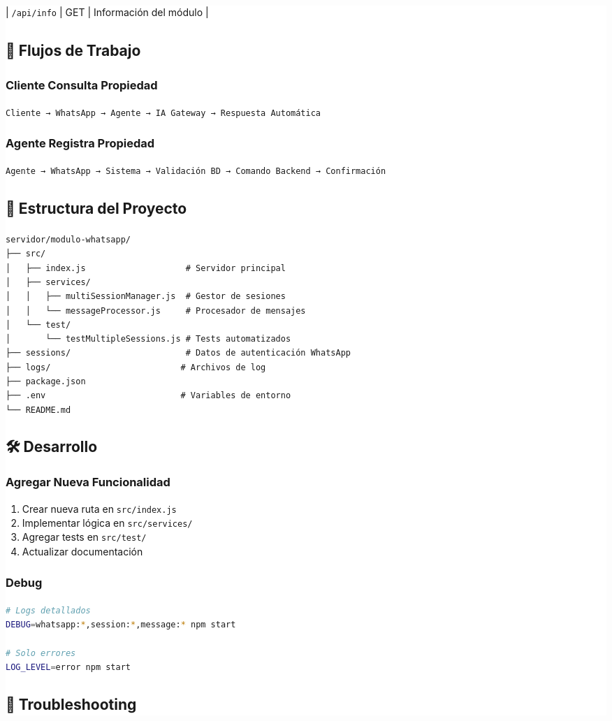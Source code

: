 | `/api/info` | GET | Información del módulo |

## 🔄 Flujos de Trabajo

### Cliente Consulta Propiedad
```
Cliente → WhatsApp → Agente → IA Gateway → Respuesta Automática
```

### Agente Registra Propiedad
```
Agente → WhatsApp → Sistema → Validación BD → Comando Backend → Confirmación
```

## 📝 Estructura del Proyecto

```
servidor/modulo-whatsapp/
├── src/
│   ├── index.js                    # Servidor principal
│   ├── services/
│   │   ├── multiSessionManager.js  # Gestor de sesiones
│   │   └── messageProcessor.js     # Procesador de mensajes
│   └── test/
│       └── testMultipleSessions.js # Tests automatizados
├── sessions/                       # Datos de autenticación WhatsApp
├── logs/                          # Archivos de log
├── package.json
├── .env                           # Variables de entorno
└── README.md
```

## 🛠️ Desarrollo

### Agregar Nueva Funcionalidad
1. Crear nueva ruta en `src/index.js`
2. Implementar lógica en `src/services/`
3. Agregar tests en `src/test/`
4. Actualizar documentación

### Debug
```bash
# Logs detallados
DEBUG=whatsapp:*,session:*,message:* npm start

# Solo errores
LOG_LEVEL=error npm start
```

## 🚨 Troubleshooting
